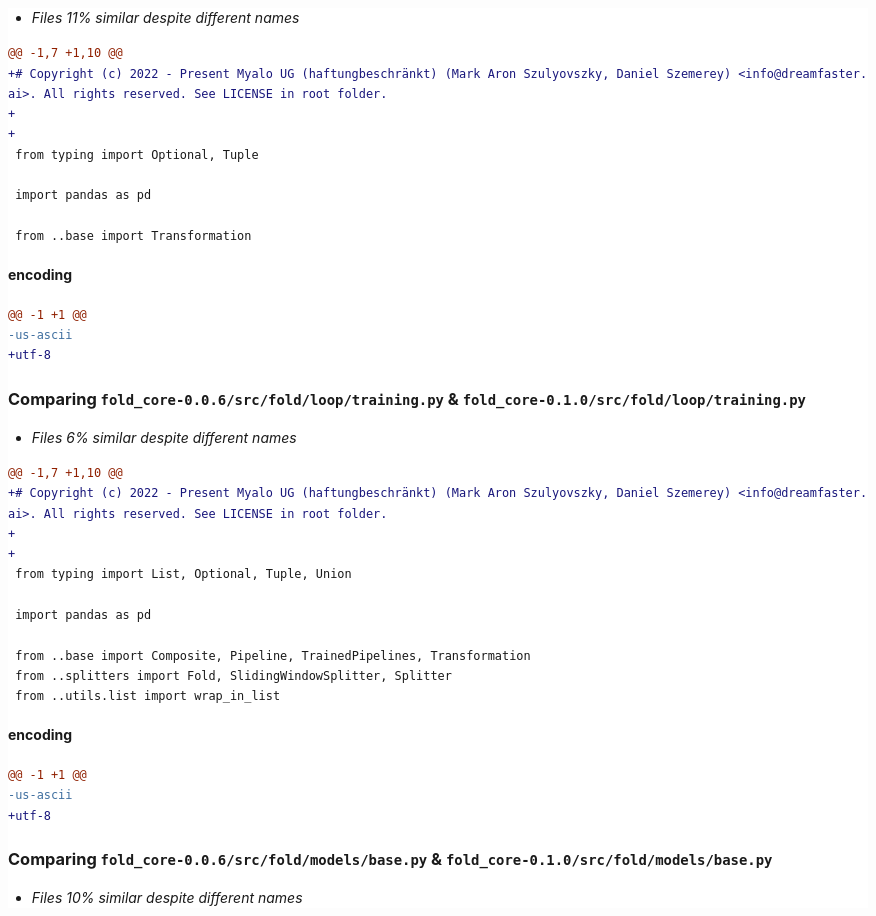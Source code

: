  * *Files 11% similar despite different names*

```diff
@@ -1,7 +1,10 @@
+# Copyright (c) 2022 - Present Myalo UG (haftungbeschränkt) (Mark Aron Szulyovszky, Daniel Szemerey) <info@dreamfaster.ai>. All rights reserved. See LICENSE in root folder.
+
+
 from typing import Optional, Tuple
 
 import pandas as pd
 
 from ..base import Transformation
```

#### encoding

```diff
@@ -1 +1 @@
-us-ascii
+utf-8
```

### Comparing `fold_core-0.0.6/src/fold/loop/training.py` & `fold_core-0.1.0/src/fold/loop/training.py`

 * *Files 6% similar despite different names*

```diff
@@ -1,7 +1,10 @@
+# Copyright (c) 2022 - Present Myalo UG (haftungbeschränkt) (Mark Aron Szulyovszky, Daniel Szemerey) <info@dreamfaster.ai>. All rights reserved. See LICENSE in root folder.
+
+
 from typing import List, Optional, Tuple, Union
 
 import pandas as pd
 
 from ..base import Composite, Pipeline, TrainedPipelines, Transformation
 from ..splitters import Fold, SlidingWindowSplitter, Splitter
 from ..utils.list import wrap_in_list
```

#### encoding

```diff
@@ -1 +1 @@
-us-ascii
+utf-8
```

### Comparing `fold_core-0.0.6/src/fold/models/base.py` & `fold_core-0.1.0/src/fold/models/base.py`

 * *Files 10% similar despite different names*
